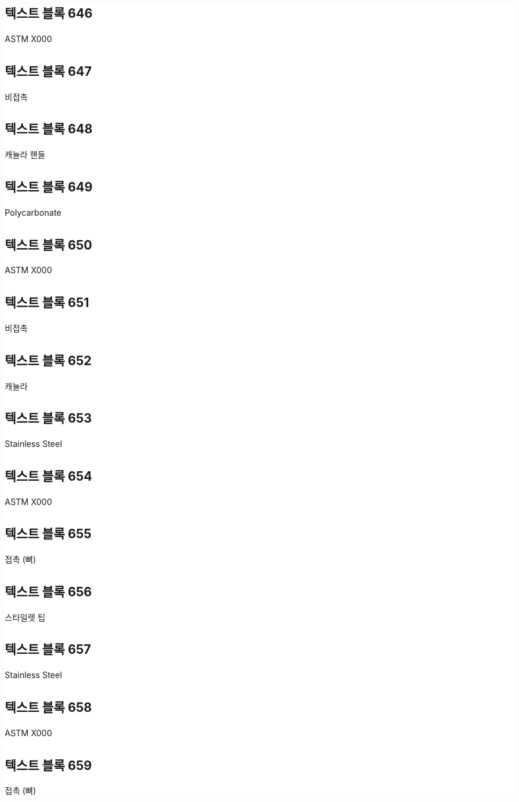 ## 텍스트 블록 646
ASTM X000

## 텍스트 블록 647
비접촉

## 텍스트 블록 648
캐뉼라 핸들

## 텍스트 블록 649
Polycarbonate

## 텍스트 블록 650
ASTM X000

## 텍스트 블록 651
비접촉

## 텍스트 블록 652
캐뉼라

## 텍스트 블록 653
Stainless Steel

## 텍스트 블록 654
ASTM X000

## 텍스트 블록 655
접촉 (뼈)

## 텍스트 블록 656
스타일렛 팁

## 텍스트 블록 657
Stainless Steel

## 텍스트 블록 658
ASTM X000

## 텍스트 블록 659
접촉 (뼈)
